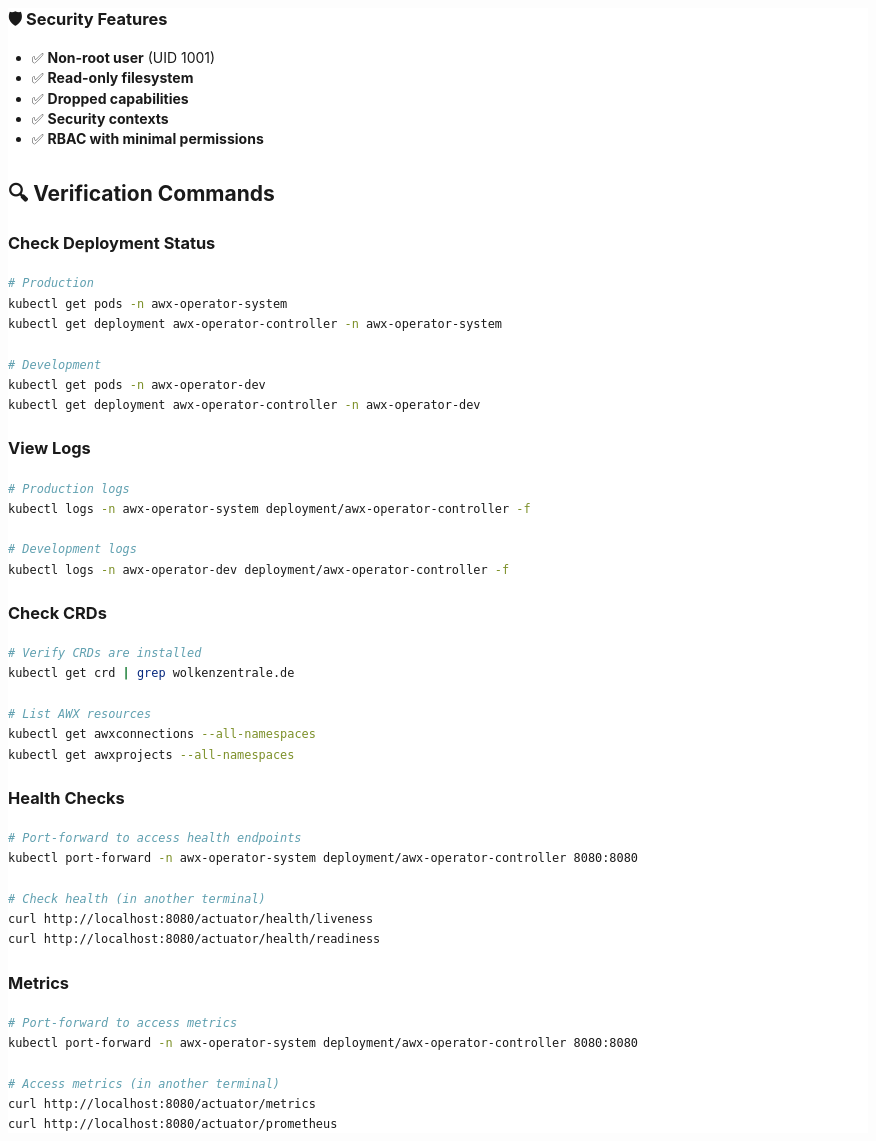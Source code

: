### 🛡️ Security Features
- ✅ **Non-root user** (UID 1001)
- ✅ **Read-only filesystem**
- ✅ **Dropped capabilities**
- ✅ **Security contexts**
- ✅ **RBAC with minimal permissions**

## 🔍 Verification Commands

### Check Deployment Status
```bash
# Production
kubectl get pods -n awx-operator-system
kubectl get deployment awx-operator-controller -n awx-operator-system

# Development  
kubectl get pods -n awx-operator-dev
kubectl get deployment awx-operator-controller -n awx-operator-dev
```

### View Logs
```bash
# Production logs
kubectl logs -n awx-operator-system deployment/awx-operator-controller -f

# Development logs
kubectl logs -n awx-operator-dev deployment/awx-operator-controller -f
```

### Check CRDs
```bash
# Verify CRDs are installed
kubectl get crd | grep wolkenzentrale.de

# List AWX resources
kubectl get awxconnections --all-namespaces
kubectl get awxprojects --all-namespaces
```

### Health Checks
```bash
# Port-forward to access health endpoints
kubectl port-forward -n awx-operator-system deployment/awx-operator-controller 8080:8080

# Check health (in another terminal)
curl http://localhost:8080/actuator/health/liveness
curl http://localhost:8080/actuator/health/readiness
```

### Metrics
```bash
# Port-forward to access metrics
kubectl port-forward -n awx-operator-system deployment/awx-operator-controller 8080:8080

# Access metrics (in another terminal)
curl http://localhost:8080/actuator/metrics
curl http://localhost:8080/actuator/prometheus
```
